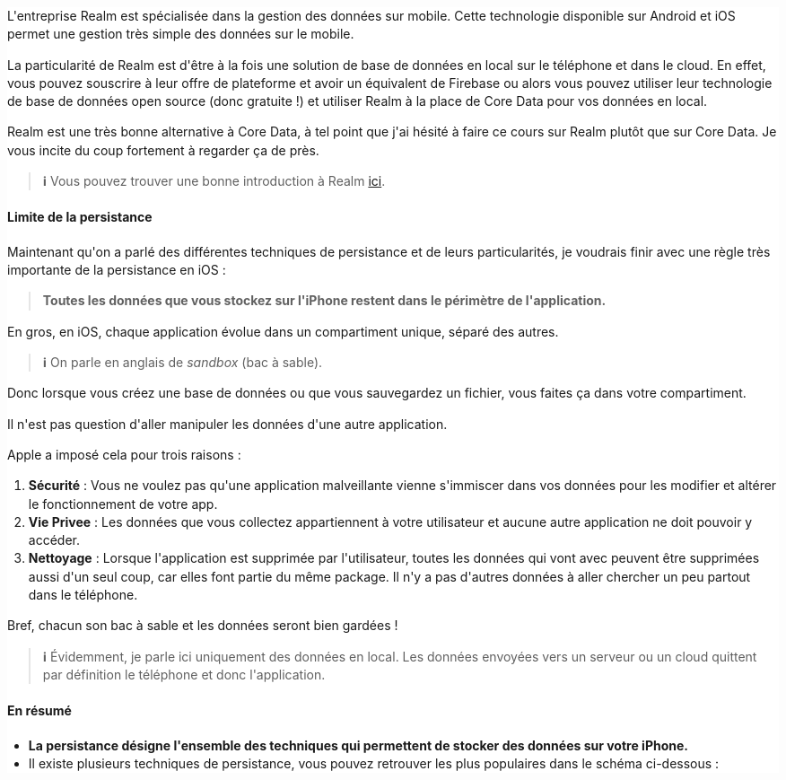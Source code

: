 L'entreprise Realm est spécialisée dans la gestion des données sur mobile. Cette technologie disponible sur Android et iOS permet une gestion très simple des données sur le mobile.

La particularité de Realm est d'être à la fois une solution de base de données en local sur le téléphone et dans le cloud. En effet, vous pouvez souscrire à leur offre de plateforme et avoir un équivalent de Firebase ou alors vous pouvez utiliser leur technologie de base de données open source (donc gratuite !) et utiliser Realm à la place de Core Data pour vos données en local.

Realm est une très bonne alternative à Core Data, à tel point que j'ai hésité à faire ce cours sur Realm plutôt que sur Core Data. Je vous incite du coup fortement à regarder ça de près.

> **:information_source:** Vous pouvez trouver une bonne introduction à Realm [ici](https://www.raywenderlich.com/187417/firebase-tutorial-getting-started-3).

#### Limite de la persistance

Maintenant qu'on a parlé des différentes techniques de persistance et de leurs particularités, je voudrais finir avec une règle très importante de la persistance en iOS :

> **Toutes les données que vous stockez sur l'iPhone restent dans le périmètre de l'application.**

En gros, en iOS, chaque application évolue dans un compartiment unique, séparé des autres. 

> **:information_source:** On parle en anglais de *sandbox* (bac à sable).
 
Donc lorsque vous créez une base de données ou que vous sauvegardez un fichier, vous faites ça dans votre compartiment.

Il n'est pas question d'aller manipuler les données d'une autre application.

Apple a imposé cela pour trois raisons :

1. **Sécurité** : Vous ne voulez pas qu'une application malveillante vienne s'immiscer dans vos données pour les modifier et altérer le fonctionnement de votre app.
2. **Vie Privee** : Les données que vous collectez appartiennent à votre utilisateur et aucune autre application ne doit pouvoir y accéder.
3. **Nettoyage** : Lorsque l'application est supprimée par l'utilisateur, toutes les données qui vont avec peuvent être supprimées aussi d'un seul coup, car elles font partie du même package. Il n'y a pas d'autres données à aller chercher un peu partout dans le téléphone.

Bref, chacun son bac à sable et les données seront bien gardées !

> **:information_source:** Évidemment, je parle ici uniquement des données en local. Les données envoyées vers un serveur ou un cloud quittent par définition le téléphone et donc l'application.  

#### En résumé
- **La persistance désigne l'ensemble des techniques qui permettent de stocker des données sur votre iPhone.** 
- Il existe plusieurs techniques de persistance, vous pouvez retrouver les plus populaires dans le schéma ci-dessous :